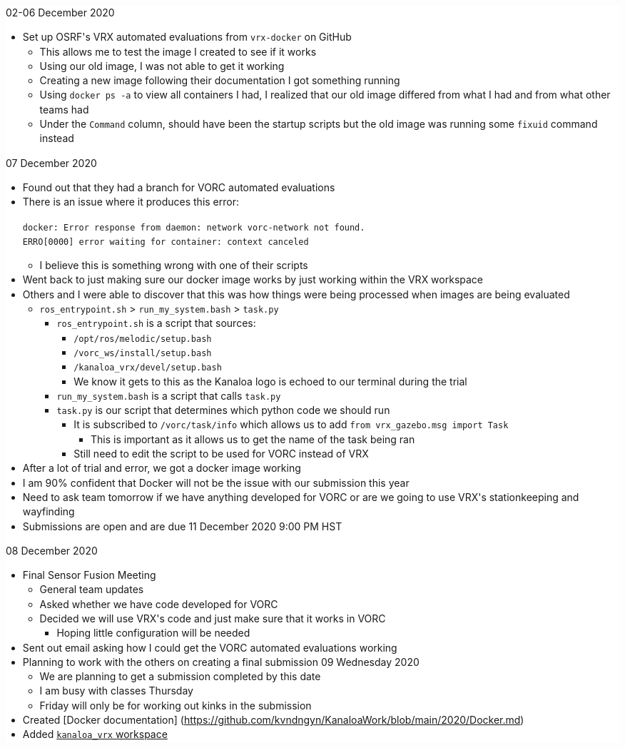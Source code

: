 02-06 December 2020
+ Set up OSRF's VRX automated evaluations from `vrx-docker` on GitHub
    + This allows me to test the image I created to see if it works
    + Using our old image, I was not able to get it working
    + Creating a new image following their documentation I got something running
    + Using `docker ps -a` to view all containers I had, I realized that our old image differed from what I had and from what other teams had
    + Under the `Command` column, should have been the startup scripts but the old image was running some `fixuid` command instead

07 December 2020
+ Found out that they had a branch for VORC automated evaluations
+ There is an issue where it produces this error:
  ```
  docker: Error response from daemon: network vorc-network not found.
  ERRO[0000] error waiting for container: context canceled 
  ```
    + I believe this is something wrong with one of their scripts
+ Went back to just making sure our docker image works by just working within the VRX workspace
+ Others and I were able to discover that this was how things were being processed when images are being evaluated
    + `ros_entrypoint.sh` > `run_my_system.bash` > `task.py`
        + `ros_entrypoint.sh` is a script that sources:
            + `/opt/ros/melodic/setup.bash`
            + `/vorc_ws/install/setup.bash`
            + `/kanaloa_vrx/devel/setup.bash`
            + We know it gets to this as the Kanaloa logo is echoed to our terminal during the trial
        + `run_my_system.bash` is a script that calls `task.py`
        + `task.py` is our script that determines which python code we should run
            + It is subscribed to `/vorc/task/info` which allows us to add `from vrx_gazebo.msg import Task`
                + This is important as it allows us to get the name of the task being ran
            + Still need to edit the script to be used for VORC instead of VRX
+ After a lot of trial and error, we got a docker image working
+ I am 90% confident that Docker will not be the issue with our submission this year
+ Need to ask team tomorrow if we have anything developed for VORC or are we going to use VRX's stationkeeping and wayfinding
+ Submissions are open and are due 11 December 2020 9:00 PM HST

08 December 2020
+ Final Sensor Fusion Meeting
    + General team updates
    + Asked whether we have code developed for VORC
    + Decided we will use VRX's code and just make sure that it works in VORC
        + Hoping little configuration will be needed
+ Sent out email asking how I could get the VORC automated evaluations working
+ Planning to work with the others on creating a final submission 09 Wednesday 2020
    + We are planning to get a submission completed by this date
    + I am busy with classes Thursday
    + Friday will only be for working out kinks in the submission
+ Created [Docker documentation] (https://github.com/kvndngyn/KanaloaWork/blob/main/2020/Docker.md)
+ Added [`kanaloa_vrx` workspace](https://github.com/kvndngyn/KanaloaWork/blob/main/2020/kanaloa_vrx)

 




